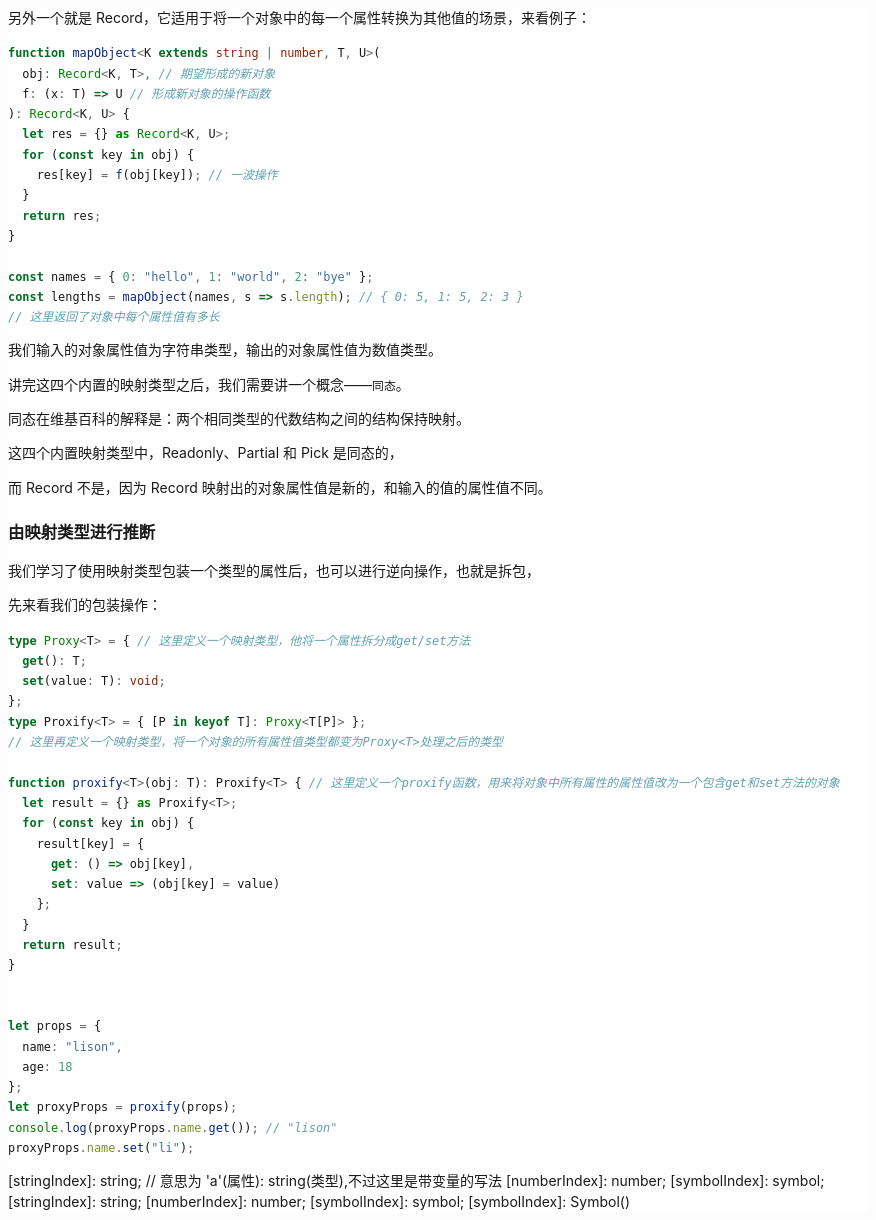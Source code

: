 另外一个就是 Record，它适用于将一个对象中的每一个属性转换为其他值的场景，来看例子：

```typescript
function mapObject<K extends string | number, T, U>(
  obj: Record<K, T>, // 期望形成的新对象
  f: (x: T) => U // 形成新对象的操作函数
): Record<K, U> {
  let res = {} as Record<K, U>;
  for (const key in obj) {
    res[key] = f(obj[key]); // 一波操作
  }
  return res;
}

const names = { 0: "hello", 1: "world", 2: "bye" };
const lengths = mapObject(names, s => s.length); // { 0: 5, 1: 5, 2: 3 }
// 这里返回了对象中每个属性值有多长
```

我们输入的对象属性值为字符串类型，输出的对象属性值为数值类型。

讲完这四个内置的映射类型之后，我们需要讲一个概念——`同态`。

同态在维基百科的解释是：两个相同类型的代数结构之间的结构保持映射。

这四个内置映射类型中，Readonly、Partial 和 Pick 是同态的，

而 Record 不是，因为 Record 映射出的对象属性值是新的，和输入的值的属性值不同。

### 由映射类型进行推断

我们学习了使用映射类型包装一个类型的属性后，也可以进行逆向操作，也就是拆包，

先来看我们的包装操作：

```typescript
type Proxy<T> = { // 这里定义一个映射类型，他将一个属性拆分成get/set方法
  get(): T;
  set(value: T): void;
};
type Proxify<T> = { [P in keyof T]: Proxy<T[P]> }; 
// 这里再定义一个映射类型，将一个对象的所有属性值类型都变为Proxy<T>处理之后的类型

function proxify<T>(obj: T): Proxify<T> { // 这里定义一个proxify函数，用来将对象中所有属性的属性值改为一个包含get和set方法的对象
  let result = {} as Proxify<T>;
  for (const key in obj) {
    result[key] = {
      get: () => obj[key],
      set: value => (obj[key] = value)
    };
  }
  return result;
}


let props = {
  name: "lison",
  age: 18
};
let proxyProps = proxify(props);
console.log(proxyProps.name.get()); // "lison"
proxyProps.name.set("li");
```


  [key: number]: T;
  [key: string]: T;
  [key: string]: T;
  [stringIndex]: string;  // 意思为 'a'(属性): string(类型),不过这里是带变量的写法
  [numberIndex]: number;
  [symbolIndex]: symbol;
  [stringIndex]: string;
  [numberIndex]: number;
  [symbolIndex]: symbol;
  [symbolIndex]: Symbol()
